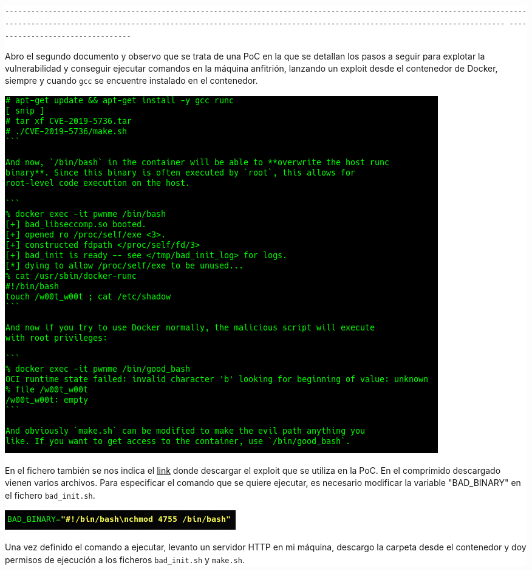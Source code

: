 ```
------------------------------------------------------------------------------------------------------------------------------------------------------------------------------------------------------------------------------------------- ---------------------------------
```

Abro el segundo documento y observo que se trata de una PoC en la que se detallan los pasos a seguir para explotar la vulnerabilidad y conseguir ejecutar comandos en la máquina anfitrión, lanzando un exploit desde el contenedor de Docker, siempre y cuando `gcc` se encuentre instalado en el contenedor.

![Pasos para explotar la vulnerabilidad CVE-2019-5736](/assets/img/HTB/TheNotebook/46369.png)

En el fichero también se nos indica el [link](https://github.com/offensive-security/exploitdb-bin-sploits/raw/master/bin-sploits/46369.zip) donde descargar el exploit que se utiliza en la PoC. En el comprimido descargado vienen varios archivos. Para especificar el comando que se quiere ejecutar, es necesario modificar la variable "BAD_BINARY" en el fichero `bad_init.sh`.

![Modificación de la variable "BAD_BINARY" en el fichero "bad_init.sh"](/assets/img/HTB/TheNotebook/modifiedpayload.png)

Una vez definido el comando a ejecutar, levanto un servidor HTTP en mi máquina, descargo la carpeta desde el contenedor y doy permisos de ejecución a los ficheros `bad_init.sh` y `make.sh`.
